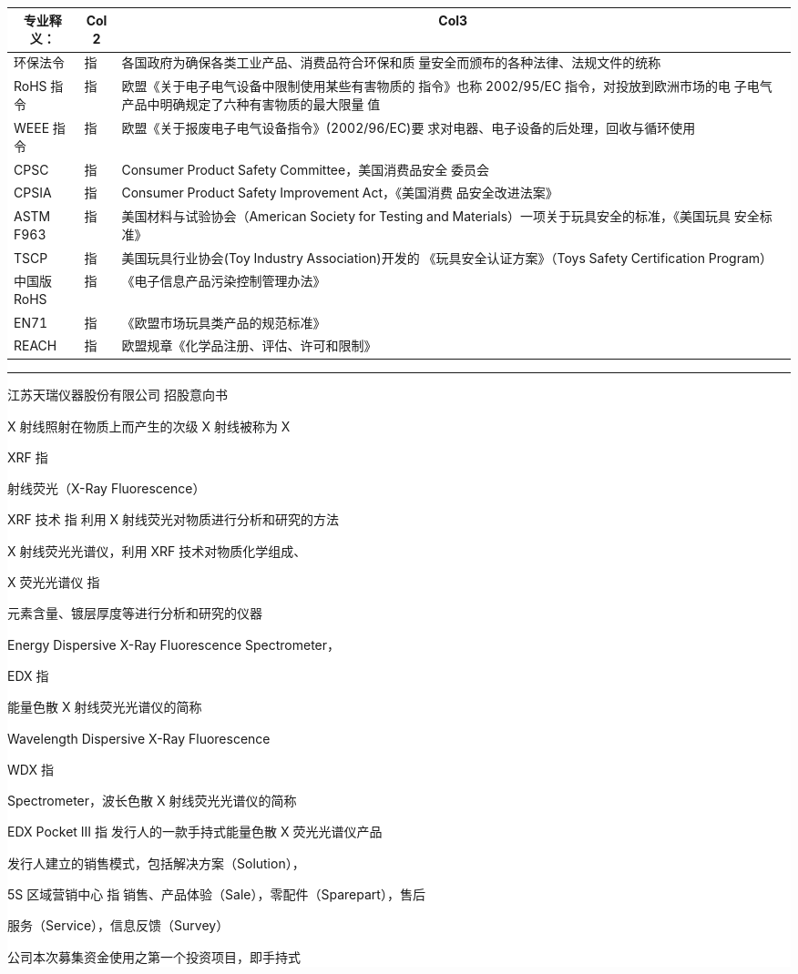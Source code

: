 |专业释义：|Col2|Col3|
|---|---|---|
|环保法令|指|各国政府为确保各类工业产品、消费品符合环保和质 量安全而颁布的各种法律、法规文件的统称|
|RoHS 指令|指|欧盟《关于电子电气设备中限制使用某些有害物质的 指令》也称 2002/95/EC 指令，对投放到欧洲市场的电 子电气产品中明确规定了六种有害物质的最大限量 值|
|WEEE 指令|指|欧盟《关于报废电子电气设备指令》(2002/96/EC)要 求对电器、电子设备的后处理，回收与循环使用|
|CPSC|指|Consumer Product Safety Committee，美国消费品安全 委员会|
|CPSIA|指|Consumer Product Safety Improvement Act，《美国消费 品安全改进法案》|
|ASTM F963|指|美国材料与试验协会（American Society for Testing and Materials）一项关于玩具安全的标准，《美国玩具 安全标准》|
|TSCP|指|美国玩具行业协会(Toy Industry Association)开发的 《玩具安全认证方案》（Toys Safety Certification Program）|
|中国版 RoHS|指|《电子信息产品污染控制管理办法》|
|EN71|指|《欧盟市场玩具类产品的规范标准》|
|REACH|指|欧盟规章《化学品注册、评估、许可和限制》|


-----

江苏天瑞仪器股份有限公司 招股意向书

X 射线照射在物质上而产生的次级 X 射线被称为 X

XRF 指

射线荧光（X-Ray Fluorescence）

XRF 技术 指 利用 X 射线荧光对物质进行分析和研究的方法

X 射线荧光光谱仪，利用 XRF 技术对物质化学组成、

X 荧光光谱仪 指

元素含量、镀层厚度等进行分析和研究的仪器

Energy Dispersive X-Ray Fluorescence Spectrometer，

EDX 指

能量色散 X 射线荧光光谱仪的简称

Wavelength Dispersive X-Ray Fluorescence

WDX 指

Spectrometer，波长色散 X 射线荧光光谱仪的简称

EDX Pocket III 指 发行人的一款手持式能量色散 X 荧光光谱仪产品

发行人建立的销售模式，包括解决方案（Solution），

5S 区域营销中心 指 销售、产品体验（Sale），零配件（Sparepart），售后

服务（Service），信息反馈（Survey）

公司本次募集资金使用之第一个投资项目，即手持式
